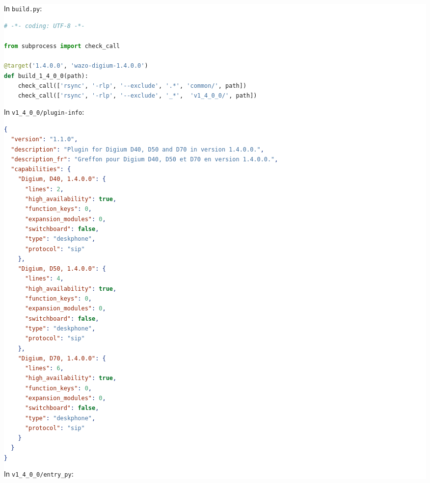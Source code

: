 In `build.py`:

```python
# -*- coding: UTF-8 -*-

from subprocess import check_call

@target('1.4.0.0', 'wazo-digium-1.4.0.0')
def build_1_4_0_0(path):
    check_call(['rsync', '-rlp', '--exclude', '.*', 'common/', path])
    check_call(['rsync', '-rlp', '--exclude', '_*',  'v1_4_0_0/', path])
```

In `v1_4_0_0/plugin-info`:

```json
{
  "version": "1.1.0",
  "description": "Plugin for Digium D40, D50 and D70 in version 1.4.0.0.",
  "description_fr": "Greffon pour Digium D40, D50 et D70 en version 1.4.0.0.",
  "capabilities": {
    "Digium, D40, 1.4.0.0": {
      "lines": 2,
      "high_availability": true,
      "function_keys": 0,
      "expansion_modules": 0,
      "switchboard": false,
      "type": "deskphone",
      "protocol": "sip"
    },
    "Digium, D50, 1.4.0.0": {
      "lines": 4,
      "high_availability": true,
      "function_keys": 0,
      "expansion_modules": 0,
      "switchboard": false,
      "type": "deskphone",
      "protocol": "sip"
    },
    "Digium, D70, 1.4.0.0": {
      "lines": 6,
      "high_availability": true,
      "function_keys": 0,
      "expansion_modules": 0,
      "switchboard": false,
      "type": "deskphone",
      "protocol": "sip"
    }
  }
}
```

In `v1_4_0_0/entry_py`:
